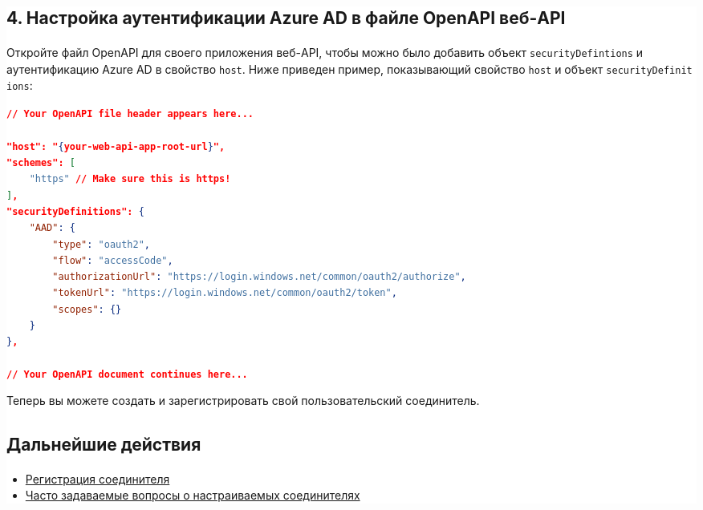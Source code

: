 ## <a name="4-set-up-azure-ad-authentication-in-your-web-apis-openapi-file"></a>4. Настройка аутентификации Azure AD в файле OpenAPI веб-API

Откройте файл OpenAPI для своего приложения веб-API, чтобы можно было добавить объект `securityDefintions` и аутентификацию Azure AD в свойство `host`. Ниже приведен пример, показывающий свойство `host` и объект `securityDefinitions`:

``` json
// Your OpenAPI file header appears here...

"host": "{your-web-api-app-root-url}",
"schemes": [
    "https" // Make sure this is https!
],
"securityDefinitions": {
    "AAD": {
        "type": "oauth2",
        "flow": "accessCode",
        "authorizationUrl": "https://login.windows.net/common/oauth2/authorize",
        "tokenUrl": "https://login.windows.net/common/oauth2/token",
        "scopes": {}
    }
},

// Your OpenAPI document continues here...
```
Теперь вы можете создать и зарегистрировать свой пользовательский соединитель.

## <a name="next-steps"></a>Дальнейшие действия

* [Регистрация соединителя](../logic-apps/logic-apps-custom-connector-register.md)
* [Часто задаваемые вопросы о настраиваемых соединителях](../logic-apps/custom-connector-faq.md)
